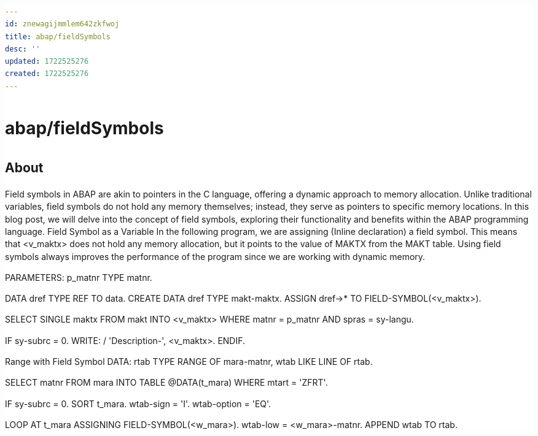 ```yaml
---
id: znewagijmmlem642zkfwoj
title: abap/fieldSymbols
desc: ''
updated: 1722525276
created: 1722525276
---
```

# abap/fieldSymbols

## About

Field symbols in ABAP are akin to pointers in the C language, offering a dynamic approach to memory allocation. Unlike traditional variables, field symbols do not hold any memory themselves; instead, they serve as pointers to specific memory locations. In this blog post, we will delve into the concept of field symbols, exploring their functionality and benefits within the ABAP programming language.
Field Symbol as a Variable
In the following program, we are assigning (Inline declaration) a field symbol. This means that <v_maktx> does not hold any memory allocation, but it points to the value of MAKTX from the MAKT table. Using field symbols always improves the performance of the program since we are working with dynamic memory.

PARAMETERS: p_matnr TYPE matnr.

DATA dref TYPE REF TO data.
CREATE DATA dref TYPE makt-maktx.
ASSIGN dref->* TO FIELD-SYMBOL(<v_maktx>).

SELECT SINGLE maktx FROM makt INTO <v_maktx>
  WHERE matnr = p_matnr
    AND spras = sy-langu.

IF sy-subrc = 0.
  WRITE: / 'Description-', <v_maktx>.
ENDIF.

Range with Field Symbol
DATA: rtab TYPE RANGE OF mara-matnr,
      wtab LIKE LINE OF rtab.

SELECT matnr FROM mara INTO TABLE @DATA(t_mara)
  WHERE mtart = 'ZFRT'.

IF sy-subrc = 0.
  SORT t_mara.
  wtab-sign   = 'I'.
  wtab-option = 'EQ'.

  LOOP AT t_mara ASSIGNING FIELD-SYMBOL(<w_mara>).
    wtab-low = <w_mara>-matnr.
    APPEND wtab TO rtab.
